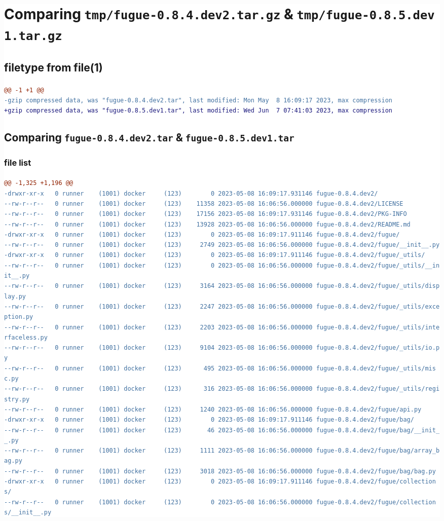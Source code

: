 # Comparing `tmp/fugue-0.8.4.dev2.tar.gz` & `tmp/fugue-0.8.5.dev1.tar.gz`

## filetype from file(1)

```diff
@@ -1 +1 @@
-gzip compressed data, was "fugue-0.8.4.dev2.tar", last modified: Mon May  8 16:09:17 2023, max compression
+gzip compressed data, was "fugue-0.8.5.dev1.tar", last modified: Wed Jun  7 07:41:03 2023, max compression
```

## Comparing `fugue-0.8.4.dev2.tar` & `fugue-0.8.5.dev1.tar`

### file list

```diff
@@ -1,325 +1,196 @@
-drwxr-xr-x   0 runner    (1001) docker     (123)        0 2023-05-08 16:09:17.931146 fugue-0.8.4.dev2/
--rw-r--r--   0 runner    (1001) docker     (123)    11358 2023-05-08 16:06:56.000000 fugue-0.8.4.dev2/LICENSE
--rw-r--r--   0 runner    (1001) docker     (123)    17156 2023-05-08 16:09:17.931146 fugue-0.8.4.dev2/PKG-INFO
--rw-r--r--   0 runner    (1001) docker     (123)    13928 2023-05-08 16:06:56.000000 fugue-0.8.4.dev2/README.md
-drwxr-xr-x   0 runner    (1001) docker     (123)        0 2023-05-08 16:09:17.911146 fugue-0.8.4.dev2/fugue/
--rw-r--r--   0 runner    (1001) docker     (123)     2749 2023-05-08 16:06:56.000000 fugue-0.8.4.dev2/fugue/__init__.py
-drwxr-xr-x   0 runner    (1001) docker     (123)        0 2023-05-08 16:09:17.911146 fugue-0.8.4.dev2/fugue/_utils/
--rw-r--r--   0 runner    (1001) docker     (123)        0 2023-05-08 16:06:56.000000 fugue-0.8.4.dev2/fugue/_utils/__init__.py
--rw-r--r--   0 runner    (1001) docker     (123)     3164 2023-05-08 16:06:56.000000 fugue-0.8.4.dev2/fugue/_utils/display.py
--rw-r--r--   0 runner    (1001) docker     (123)     2247 2023-05-08 16:06:56.000000 fugue-0.8.4.dev2/fugue/_utils/exception.py
--rw-r--r--   0 runner    (1001) docker     (123)     2203 2023-05-08 16:06:56.000000 fugue-0.8.4.dev2/fugue/_utils/interfaceless.py
--rw-r--r--   0 runner    (1001) docker     (123)     9104 2023-05-08 16:06:56.000000 fugue-0.8.4.dev2/fugue/_utils/io.py
--rw-r--r--   0 runner    (1001) docker     (123)      495 2023-05-08 16:06:56.000000 fugue-0.8.4.dev2/fugue/_utils/misc.py
--rw-r--r--   0 runner    (1001) docker     (123)      316 2023-05-08 16:06:56.000000 fugue-0.8.4.dev2/fugue/_utils/registry.py
--rw-r--r--   0 runner    (1001) docker     (123)     1240 2023-05-08 16:06:56.000000 fugue-0.8.4.dev2/fugue/api.py
-drwxr-xr-x   0 runner    (1001) docker     (123)        0 2023-05-08 16:09:17.911146 fugue-0.8.4.dev2/fugue/bag/
--rw-r--r--   0 runner    (1001) docker     (123)       46 2023-05-08 16:06:56.000000 fugue-0.8.4.dev2/fugue/bag/__init__.py
--rw-r--r--   0 runner    (1001) docker     (123)     1111 2023-05-08 16:06:56.000000 fugue-0.8.4.dev2/fugue/bag/array_bag.py
--rw-r--r--   0 runner    (1001) docker     (123)     3018 2023-05-08 16:06:56.000000 fugue-0.8.4.dev2/fugue/bag/bag.py
-drwxr-xr-x   0 runner    (1001) docker     (123)        0 2023-05-08 16:09:17.911146 fugue-0.8.4.dev2/fugue/collections/
--rw-r--r--   0 runner    (1001) docker     (123)        0 2023-05-08 16:06:56.000000 fugue-0.8.4.dev2/fugue/collections/__init__.py
```